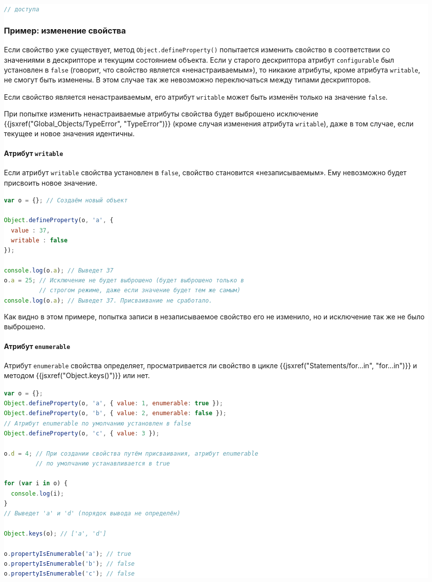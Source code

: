 ```js
// доступа
```

### Пример: изменение свойства

Если свойство уже существует, метод `Object.defineProperty()` попытается изменить свойство в соответствии со значениями в дескрипторе и текущим состоянием объекта. Если у старого дескриптора атрибут `configurable` был установлен в `false` (говорит, что свойство является «ненастраиваемым»), то никакие атрибуты, кроме атрибута `writable`, не смогут быть изменены. В этом случае так же невозможно переключаться между типами дескрипторов.

Если свойство является ненастраиваемым, его атрибут `writable` может быть изменён только на значение `false`.

При попытке изменить ненастраиваемые атрибуты свойства будет выброшено исключение {{jsxref("Global_Objects/TypeError", "TypeError")}} (кроме случая изменения атрибута `writable`), даже в том случае, если текущее и новое значения идентичны.

#### Атрибут `writable`

Если атрибут `writable` свойства установлен в `false`, свойство становится «незаписываемым». Ему невозможно будет присвоить новое значение.

```js
var o = {}; // Создаём новый объект

Object.defineProperty(o, 'a', {
  value : 37,
  writable : false
});

console.log(o.a); // Выведет 37
o.a = 25; // Исключение не будет выброшено (будет выброшено только в
          // строгом режиме, даже если значение будет тем же самым)
console.log(o.a); // Выведет 37. Присваивание не сработало.
```

Как видно в этом примере, попытка записи в незаписываемое свойство его не изменило, но и исключение так же не было выброшено.

#### Атрибут `enumerable`

Атрибут `enumerable` свойства определяет, просматривается ли свойство в цикле {{jsxref("Statements/for...in", "for...in")}} и методом {{jsxref("Object.keys()")}} или нет.

```js
var o = {};
Object.defineProperty(o, 'a', { value: 1, enumerable: true });
Object.defineProperty(o, 'b', { value: 2, enumerable: false });
// Атрибут enumerable по умолчанию установлен в false
Object.defineProperty(o, 'c', { value: 3 });

o.d = 4; // При создании свойства путём присваивания, атрибут enumerable
         // по умолчанию устанавливается в true

for (var i in o) {
  console.log(i);
}
// Выведет 'a' и 'd' (порядок вывода не определён)

Object.keys(o); // ['a', 'd']

o.propertyIsEnumerable('a'); // true
o.propertyIsEnumerable('b'); // false
o.propertyIsEnumerable('c'); // false
```
